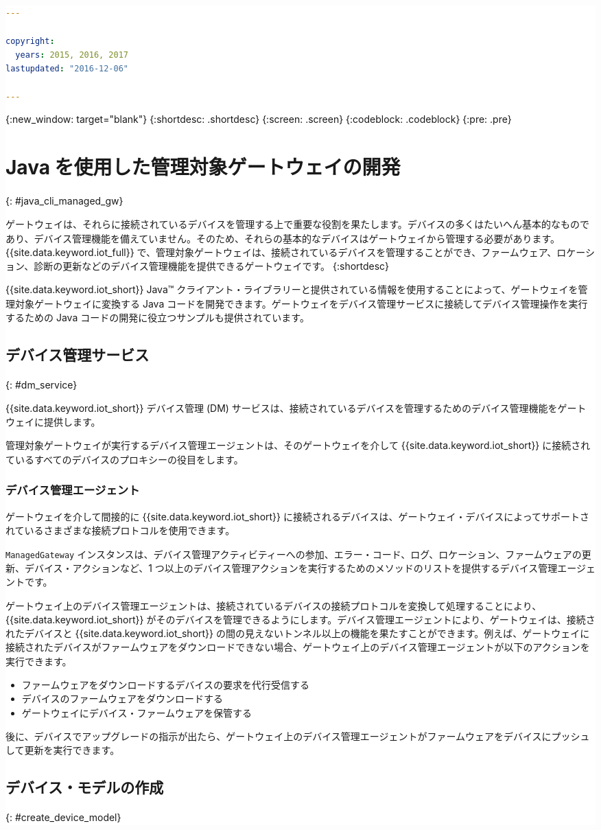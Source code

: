 ```yaml
---

copyright:
  years: 2015, 2016, 2017
lastupdated: "2016-12-06"

---
```


{:new_window: target="blank"}
{:shortdesc: .shortdesc}
{:screen: .screen}
{:codeblock: .codeblock}
{:pre: .pre}

# Java を使用した管理対象ゲートウェイの開発
{: #java_cli_managed_gw}

ゲートウェイは、それらに接続されているデバイスを管理する上で重要な役割を果たします。デバイスの多くはたいへん基本的なものであり、デバイス管理機能を備えていません。そのため、それらの基本的なデバイスはゲートウェイから管理する必要があります。{{site.data.keyword.iot_full}} で、管理対象ゲートウェイは、接続されているデバイスを管理することができ、ファームウェア、ロケーション、診断の更新などのデバイス管理機能を提供できるゲートウェイです。
{:shortdesc}

{{site.data.keyword.iot_short}} Java™ クライアント・ライブラリーと提供されている情報を使用することによって、ゲートウェイを管理対象ゲートウェイに変換する Java コードを開発できます。ゲートウェイをデバイス管理サービスに接続してデバイス管理操作を実行するための Java コードの開発に役立つサンプルも提供されています。

## デバイス管理サービス
{: #dm_service}

{{site.data.keyword.iot_short}} デバイス管理 (DM) サービスは、接続されているデバイスを管理するためのデバイス管理機能をゲートウェイに提供します。

管理対象ゲートウェイが実行するデバイス管理エージェントは、そのゲートウェイを介して {{site.data.keyword.iot_short}} に接続されているすべてのデバイスのプロキシーの役目をします。

### デバイス管理エージェント

ゲートウェイを介して間接的に {{site.data.keyword.iot_short}} に接続されるデバイスは、ゲートウェイ・デバイスによってサポートされているさまざまな接続プロトコルを使用できます。

`ManagedGateway` インスタンスは、デバイス管理アクティビティーへの参加、エラー・コード、ログ、ロケーション、ファームウェアの更新、デバイス・アクションなど、1 つ以上のデバイス管理アクションを実行するためのメソッドのリストを提供するデバイス管理エージェントです。

ゲートウェイ上のデバイス管理エージェントは、接続されているデバイスの接続プロトコルを変換して処理することにより、{{site.data.keyword.iot_short}} がそのデバイスを管理できるようにします。デバイス管理エージェントにより、ゲートウェイは、接続されたデバイスと {{site.data.keyword.iot_short}} の間の見えないトンネル以上の機能を果たすことができます。例えば、ゲートウェイに接続されたデバイスがファームウェアをダウンロードできない場合、ゲートウェイ上のデバイス管理エージェントが以下のアクションを実行できます。
- ファームウェアをダウンロードするデバイスの要求を代行受信する
- デバイスのファームウェアをダウンロードする
- ゲートウェイにデバイス・ファームウェアを保管する

後に、デバイスでアップグレードの指示が出たら、ゲートウェイ上のデバイス管理エージェントがファームウェアをデバイスにプッシュして更新を実行できます。

## デバイス・モデルの作成
{: #create_device_model}
